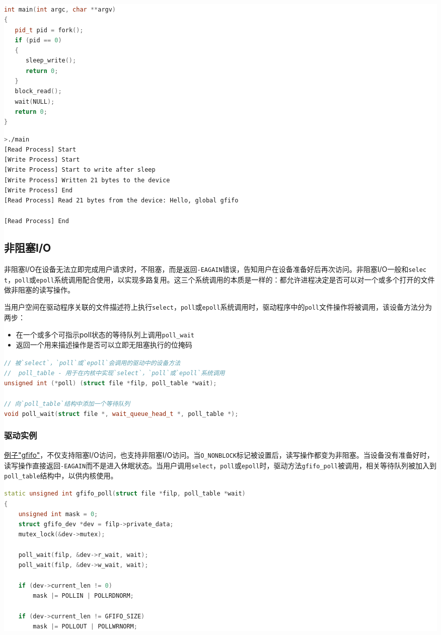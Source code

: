 ```cpp title="GFIFO Block I/O Test" hl_lines="11 24"
int main(int argc, char **argv)
{
   pid_t pid = fork();
   if (pid == 0)
   {
      sleep_write();
      return 0;
   }
   block_read();
   wait(NULL);
   return 0;
}
```
```bash
>./main
[Read Process] Start
[Write Process] Start
[Write Process] Start to write after sleep
[Write Process] Written 21 bytes to the device
[Write Process] End
[Read Process] Read 21 bytes from the device: Hello, global gfifo

[Read Process] End
```

## 非阻塞I/O

非阻塞I/O在设备无法立即完成用户请求时，不阻塞，而是返回`-EAGAIN`错误，告知用户在设备准备好后再次访问。非阻塞I/O一般和`select`，`poll`或`epoll`系统调用配合使用，以实现多路复用。这三个系统调用的本质是一样的：都允许进程决定是否可以对一个或多个打开的文件做非阻塞的读写操作。

当用户空间在驱动程序关联的文件描述符上执行`select`，`poll`或`epoll`系统调用时，驱动程序中的`poll`文件操作将被调用，该设备方法分为两步：

* 在一个或多个可指示poll状态的等待队列上调用`poll_wait`
* 返回一个用来描述操作是否可以立即无阻塞执行的位掩码

```cpp
// 被`select`，`poll`或`epoll`会调用的驱动中的设备方法
//  poll_table - 用于在内核中实现`select`，`poll`或`epoll`系统调用
unsigned int (*poll) (struct file *filp, poll_table *wait);

// 向`poll_table`结构中添加一个等待队列
void poll_wait(struct file *, wait_queue_head_t *, poll_table *);
```

### 驱动实例

[例子"gfifo"](https://github.com/LittleBee1024/learning_book/tree/main/docs/booknotes/ldd/io/code/gfifo)，不仅支持阻塞I/O访问，也支持非阻塞I/O访问。当`O_NONBLOCK`标记被设置后，读写操作都变为非阻塞。当设备没有准备好时，读写操作直接返回`-EAGAIN`而不是进入休眠状态。当用户调用`select`，`poll`或`epoll`时，驱动方法`gfifo_poll`被调用，相关等待队列被加入到`poll_table`结构中，以供内核使用。

```cpp title="gfifo.c" hl_lines="7 8 11 14 27 42"
static unsigned int gfifo_poll(struct file *filp, poll_table *wait)
{
    unsigned int mask = 0;
    struct gfifo_dev *dev = filp->private_data;
    mutex_lock(&dev->mutex);

    poll_wait(filp, &dev->r_wait, wait);
    poll_wait(filp, &dev->w_wait, wait);

    if (dev->current_len != 0)
        mask |= POLLIN | POLLRDNORM;

    if (dev->current_len != GFIFO_SIZE)
        mask |= POLLOUT | POLLWRNORM;

```